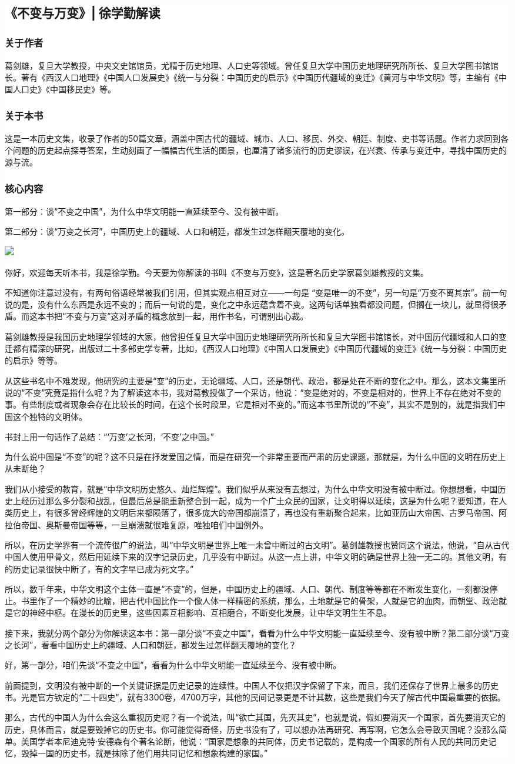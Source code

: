 ## 《不变与万变》| 徐学勤解读

### 关于作者

葛剑雄，复旦大学教授，中央文史馆馆员，尤精于历史地理、人口史等领域。曾任复旦大学中国历史地理研究所所长、复旦大学图书馆馆长。著有《西汉人口地理》《中国人口发展史》《统一与分裂：中国历史的启示》《中国历代疆域的变迁》《黄河与中华文明》等，主编有《中国人口史》《中国移民史》等。

### 关于本书

这是一本历史文集，收录了作者的50篇文章，涵盖中国古代的疆域、城市、人口、移民、外交、朝廷、制度、史书等话题。作者力求回到各个问题的历史起点探寻答案，生动刻画了一幅幅古代生活的图景，也厘清了诸多流行的历史谬误，在兴衰、传承与变迁中，寻找中国历史的源与流。

### 核心内容

第一部分：谈“不变之中国”，为什么中华文明能一直延续至今、没有被中断。

第二部分：谈“万变之长河”，中国历史上的疆域、人口和朝廷，都发生过怎样翻天覆地的变化。

<img  src="https://piccdn.umiwi.com/uploader/image/ddarticle/2021102919/1756110492302049572" width="3240"/>



你好，欢迎每天听本书，我是徐学勤。今天要为你解读的书叫《不变与万变》，这是著名历史学家葛剑雄教授的文集。

不知道你注意过没有，有两句俗语经常被我们引用，但其实观点相互对立——一句是 “变是唯一的不变”，另一句是“万变不离其宗”。前一句说的是，没有什么东西是永远不变的；而后一句说的是，变化之中永远蕴含着不变。这两句话单独看都没问题，但搁在一块儿，就显得很矛盾。而这本书把“不变与万变”这对矛盾的概念放到一起，用作书名，可谓别出心裁。

葛剑雄教授是我国历史地理学领域的大家，他曾担任复旦大学中国历史地理研究所所长和复旦大学图书馆馆长，对中国历代疆域和人口的变迁都有精深的研究，出版过二十多部史学专著，比如，《西汉人口地理》《中国人口发展史》《中国历代疆域的变迁》《统一与分裂：中国历史的启示》等等。

从这些书名中不难发现，他研究的主要是“变”的历史，无论疆域、人口，还是朝代、政治，都是处在不断的变化之中。那么，这本文集里所说的“不变”究竟是指什么呢？为了解读这本书，我对葛教授做了一个采访，他说：“变是绝对的，不变是相对的，世界上不存在绝对不变的事。有些制度或者现象会存在比较长的时间，在这个长时段里，它是相对不变的。”而这本书里所说的“不变”，其实不是别的，就是指我们中国这个独特的文明体。

书封上用一句话作了总结：“‘万变’之长河，‘不变’之中国。”

为什么说中国是“不变”的呢？这不只是在抒发爱国之情，而是在研究一个非常重要而严肃的历史课题，那就是，为什么中国的文明在历史上从未断绝？

我们从小接受的教育，就是“中华文明历史悠久、灿烂辉煌”。我们似乎从来没有去想过，为什么中华文明没有被中断过。你想想看，中国历史上经历过那么多分裂和战乱，但最后总是能重新整合到一起，成为一个广土众民的国家，让文明得以延续，这是为什么呢？要知道，在人类历史上，有很多曾经辉煌的文明后来都陨落了，很多庞大的帝国都崩溃了，再也没有重新聚合起来，比如亚历山大帝国、古罗马帝国、阿拉伯帝国、奥斯曼帝国等等，一旦崩溃就很难复原，唯独咱们中国例外。

所以，在历史学界有一个流传很广的说法，叫“中华文明是世界上唯一未曾中断过的古文明”。葛剑雄教授也赞同这个说法，他说，“自从古代中国人使用甲骨文，然后用延续下来的汉字记录历史，几乎没有中断过。从这一点上讲，中华文明的确是世界上独一无二的。其他文明，有的历史记录很快中断了，有的文字早已成为死文字。” 

所以，数千年来，中华文明这个主体一直是“不变”的，但是，中国历史上的疆域、人口、朝代、制度等等都在不断发生变化，一刻都没停止。书里作了一个精妙的比喻，把古代中国比作一个像人体一样精密的系统，那么，土地就是它的骨架，人就是它的血肉，而朝堂、政治就是它的神经中枢。在漫长的历史里，这些因素互相影响、互相磨合，不断变化发展，让中华文明生生不息。

接下来，我就分两个部分为你解读这本书：第一部分谈“不变之中国”，看看为什么中华文明能一直延续至今、没有被中断？第二部分谈“万变之长河”，看看中国历史上的疆域、人口和朝廷，都发生过怎样翻天覆地的变化？



好，第一部分，咱们先谈“不变之中国”，看看为什么中华文明能一直延续至今、没有被中断。

前面提到，文明没有被中断的一个关键证据是历史记录的连续性。中国人不仅把汉字保留了下来，而且，我们还保存了世界上最多的历史书。光是官方钦定的“二十四史”，就有3300卷，4700万字，其他的民间记录更是不计其数，这些是我们今天了解古代中国最重要的依据。

那么，古代的中国人为什么会这么重视历史呢？有一个说法，叫“欲亡其国，先灭其史”，也就是说，假如要消灭一个国家，首先要消灭它的历史，具体而言，就是要毁掉它的历史书。你可能觉得奇怪，历史书没有了，可以想办法再研究、再写啊，它怎么会导致灭国呢？没那么简单。美国学者本尼迪克特·安德森有个著名论断，他说：“国家是想象的共同体，历史书记载的，是构成一个国家的所有人民的共同历史记忆，毁掉一国的历史书，就是抹除了他们用共同记忆和想象构建的家国。”
